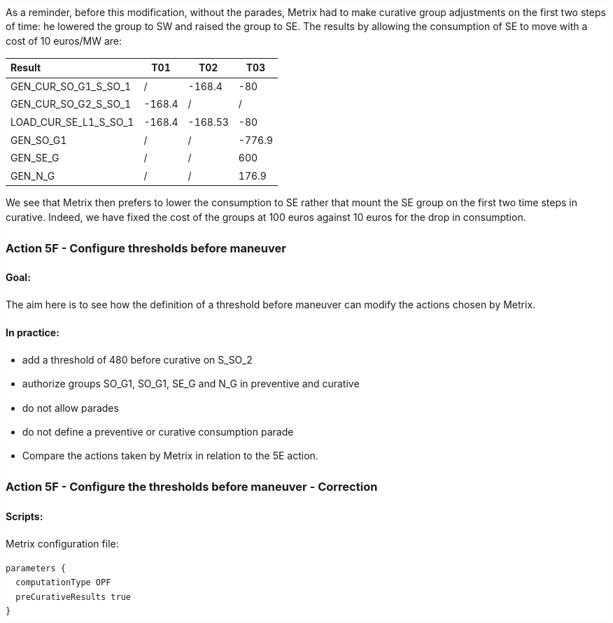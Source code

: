 As a reminder, before this modification, without the parades, Metrix had to
make curative group adjustments on the first two steps of
time: he lowered the group to SW and raised the group to SE. The
results by allowing the consumption of SE to move with a cost of
10 euros/MW are:


| Result                | T01    | T02     | T03    | 
|:----------------------|--------|---------|--------|
| GEN_CUR_SO_G1_S_SO_1  | /      | -168.4  | -80    | 
| GEN_CUR_SO_G2_S_SO_1  | -168.4 | /       | /      | 
| LOAD_CUR_SE_L1_S_SO_1 | -168.4 | -168.53 | -80    | 
| GEN_SO_G1             | /      | /       | -776.9 |
| GEN_SE_G              | /      | /       | 600    |
| GEN_N_G               | /      | /       | 176.9  |


We see that Metrix then prefers to lower the consumption to SE rather
that mount the SE group on the first two time steps in
curative. Indeed, we have fixed the cost of the groups at 100 euros
against 10 euros for the drop in consumption.

### Action 5F - Configure thresholds before maneuver

#### Goal:

The aim here is to see how the definition of a threshold before maneuver
can modify the actions chosen by Metrix.

#### In practice:

- add a threshold of 480 before curative on S_SO_2

- authorize groups SO_G1, SO_G1, SE_G and N_G in preventive and
  curative

- do not allow parades

- do not define a preventive or curative consumption parade

-   Compare the actions taken by Metrix in relation to the 5E action.

[//]: # (#### Syntax help:)

[//]: # ()
[//]: # (Configure monitored sections:[link)

[//]: # (wiki]&#40;https://wikicvg.rte-france.com/xwiki/bin/view/imaGrid/4.+Configure+and+launch+Metrix#HSectionssurveillE9es&#41;)

### Action 5F - Configure the thresholds before maneuver - Correction

#### Scripts:

Metrix configuration file:

    parameters {
      computationType OPF
      preCurativeResults true
    }


[//]: # (Results on all network works:[link)
[//]: # (wiki]&#40;https://wikicvg.rte-france.com/xwiki/bin/view/imaGrid/4.+Configure+and+launch+Metrix#HOuvragessurveillE9setouvragesavecrE9sultats&#41;)
[//]: # (Create a defect list:[link)
[//]: # (wiki]&#40;https://wikicvg.rte-france.com/xwiki/bin/view/imaGrid/4.+Configure+and+launch+Metrix#HListed27incidents&#41;)
[//]: # (Configure groups:[link)
[//]: # (wiki]&#40;https://wikicvg.rte-france.com/xwiki/bin/view/imaGrid/4.+Configure+and+launch+Metrix#HGE9nE9rateurs&#41;)
[//]: # (Description of Metrix results: [link)
[//]: # (wiki]&#40;https://wikicvg.rte-france.com/xwiki/bin/view/imaGrid/4.+Configure+and+launch+Metrix#HSortiesdeMetrix&#41;)
[//]: # (Configure groups:[link)
[//]: # (wiki]&#40;https://wikicvg.rte-france.com/xwiki/bin/view/imaGrid/4.+Configure+and+launch+Metrix#HGE9nE9rateurs&#41;)
[//]: # (Configure consumptions:[link)
[//]: # (wiki]&#40;https://wikicvg.rte-france.com/xwiki/bin/view/imaGrid/4.+Configure+and+launch+Metrix#HConsummations&#41;)
[//]: # (Configure consumptions:[link)
[//]: # (wiki]&#40;https://wikicvg.rte-france.com/xwiki/bin/view/imaGrid/4.+Configure+and+launch+Metrix#HConsummations&#41;)